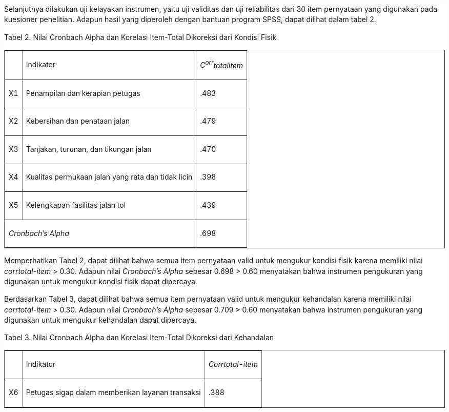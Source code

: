 <p><span class="font8">Selanjutnya dilakukan uji kelayakan instrumen, yaitu uji validitas dan uji reliabilitas dari 30 item pernyataan yang digunakan pada kuesioner penelitian. Adapun hasil yang diperoleh dengan bantuan program SPSS, dapat dilihat dalam tabel 2.</span></p>
<p><span class="font8">Tabel 2. Nilai Cronbach Alpha dan Korelasi Item-Total Dikoreksi dari Kondisi Fisik</span></p>
<table border="1">
<tr><td style="vertical-align:top;"></td><td style="vertical-align:middle;">
<p><span class="font7">Indikator</span></p></td><td style="vertical-align:bottom;">
<p><span class="font7" style="font-style:italic;">C<sup>orr</sup></span><span class="font5" style="font-style:italic;">totalitem</span></p></td></tr>
<tr><td style="vertical-align:top;">
<p><span class="font7">X1</span></p></td><td style="vertical-align:bottom;">
<p><span class="font7">Penampilan dan kerapian petugas</span></p></td><td style="vertical-align:middle;">
<p><span class="font7">.483</span></p></td></tr>
<tr><td style="vertical-align:top;">
<p><span class="font7">X2</span></p></td><td style="vertical-align:bottom;">
<p><span class="font7">Kebersihan dan penataan jalan</span></p></td><td style="vertical-align:middle;">
<p><span class="font7">.479</span></p></td></tr>
<tr><td style="vertical-align:top;">
<p><span class="font7">X3</span></p></td><td style="vertical-align:bottom;">
<p><span class="font7">Tanjakan, turunan, dan tikungan jalan</span></p></td><td style="vertical-align:middle;">
<p><span class="font7">.470</span></p></td></tr>
<tr><td style="vertical-align:top;">
<p><span class="font7">X4</span></p></td><td style="vertical-align:bottom;">
<p><span class="font7">Kualitas permukaan jalan yang rata dan tidak licin</span></p></td><td style="vertical-align:middle;">
<p><span class="font7">.398</span></p></td></tr>
<tr><td style="vertical-align:top;">
<p><span class="font7">X5</span></p></td><td style="vertical-align:bottom;">
<p><span class="font7">Kelengkapan fasilitas jalan tol</span></p></td><td style="vertical-align:middle;">
<p><span class="font7">.439</span></p></td></tr>
<tr><td colspan="2" style="vertical-align:bottom;">
<p><span class="font7" style="font-style:italic;">Cronbach’s Alpha</span></p></td><td style="vertical-align:bottom;">
<p><span class="font7">.698</span></p></td></tr>
</table>
<p><span class="font8">Memperhatikan Tabel 2, dapat dilihat bahwa semua item pernyataan valid untuk mengukur kondisi fisik karena memiliki nilai </span><span class="font8" style="font-style:italic;">corr</span><span class="font5" style="font-style:italic;">total-item</span><span class="font8"> &gt;&nbsp;0.30. Adapun nilai </span><span class="font8" style="font-style:italic;">Cronbach’s Alpha</span><span class="font8"> sebesar 0.698 &gt;&nbsp;0.60 menyatakan bahwa instrumen pengukuran yang digunakan untuk mengukur kondisi fisik dapat dipercaya.</span></p>
<p><span class="font8">Berdasarkan Tabel 3, dapat dilihat bahwa semua item pernyataan valid untuk mengukur kehandalan karena memiliki nilai </span><span class="font8" style="font-style:italic;">corr</span><span class="font5" style="font-style:italic;">total-item</span><span class="font8"> &gt;&nbsp;0.30. Adapun nilai </span><span class="font8" style="font-style:italic;">Cronbach’s Alpha</span><span class="font8"> sebesar 0.709 &gt;&nbsp;0.60 menyatakan bahwa instrumen pengukuran yang digunakan untuk mengukur kehandalan dapat dipercaya.</span></p>
<p><span class="font7">Tabel </span><span class="font8">3. Nilai Cronbach Alpha dan Korelasi Item-Total Dikoreksi dari Kehandalan</span></p>
<table border="1">
<tr><td style="vertical-align:top;"></td><td style="vertical-align:bottom;">
<p><span class="font7">Indikator</span></p></td><td style="vertical-align:bottom;">
<p><span class="font7" style="font-style:italic;">Corr</span><span class="font5" style="font-style:italic;">total-item</span></p></td></tr>
<tr><td style="vertical-align:top;">
<p><span class="font7">X6</span></p></td><td style="vertical-align:middle;">
<p><span class="font7">Petugas sigap dalam memberikan layanan transaksi</span></p></td><td style="vertical-align:middle;">
<p><span class="font7">.388</span></p></td></tr>